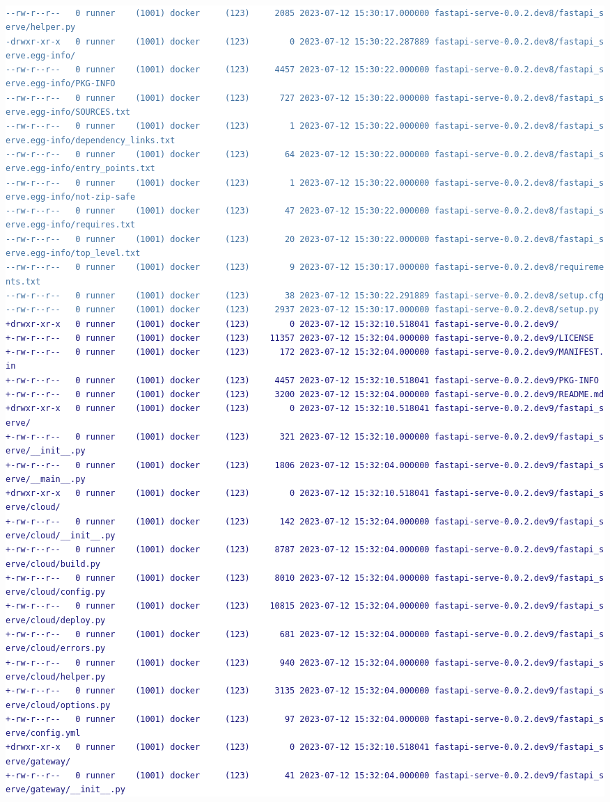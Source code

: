 ```diff
--rw-r--r--   0 runner    (1001) docker     (123)     2085 2023-07-12 15:30:17.000000 fastapi-serve-0.0.2.dev8/fastapi_serve/helper.py
-drwxr-xr-x   0 runner    (1001) docker     (123)        0 2023-07-12 15:30:22.287889 fastapi-serve-0.0.2.dev8/fastapi_serve.egg-info/
--rw-r--r--   0 runner    (1001) docker     (123)     4457 2023-07-12 15:30:22.000000 fastapi-serve-0.0.2.dev8/fastapi_serve.egg-info/PKG-INFO
--rw-r--r--   0 runner    (1001) docker     (123)      727 2023-07-12 15:30:22.000000 fastapi-serve-0.0.2.dev8/fastapi_serve.egg-info/SOURCES.txt
--rw-r--r--   0 runner    (1001) docker     (123)        1 2023-07-12 15:30:22.000000 fastapi-serve-0.0.2.dev8/fastapi_serve.egg-info/dependency_links.txt
--rw-r--r--   0 runner    (1001) docker     (123)       64 2023-07-12 15:30:22.000000 fastapi-serve-0.0.2.dev8/fastapi_serve.egg-info/entry_points.txt
--rw-r--r--   0 runner    (1001) docker     (123)        1 2023-07-12 15:30:22.000000 fastapi-serve-0.0.2.dev8/fastapi_serve.egg-info/not-zip-safe
--rw-r--r--   0 runner    (1001) docker     (123)       47 2023-07-12 15:30:22.000000 fastapi-serve-0.0.2.dev8/fastapi_serve.egg-info/requires.txt
--rw-r--r--   0 runner    (1001) docker     (123)       20 2023-07-12 15:30:22.000000 fastapi-serve-0.0.2.dev8/fastapi_serve.egg-info/top_level.txt
--rw-r--r--   0 runner    (1001) docker     (123)        9 2023-07-12 15:30:17.000000 fastapi-serve-0.0.2.dev8/requirements.txt
--rw-r--r--   0 runner    (1001) docker     (123)       38 2023-07-12 15:30:22.291889 fastapi-serve-0.0.2.dev8/setup.cfg
--rw-r--r--   0 runner    (1001) docker     (123)     2937 2023-07-12 15:30:17.000000 fastapi-serve-0.0.2.dev8/setup.py
+drwxr-xr-x   0 runner    (1001) docker     (123)        0 2023-07-12 15:32:10.518041 fastapi-serve-0.0.2.dev9/
+-rw-r--r--   0 runner    (1001) docker     (123)    11357 2023-07-12 15:32:04.000000 fastapi-serve-0.0.2.dev9/LICENSE
+-rw-r--r--   0 runner    (1001) docker     (123)      172 2023-07-12 15:32:04.000000 fastapi-serve-0.0.2.dev9/MANIFEST.in
+-rw-r--r--   0 runner    (1001) docker     (123)     4457 2023-07-12 15:32:10.518041 fastapi-serve-0.0.2.dev9/PKG-INFO
+-rw-r--r--   0 runner    (1001) docker     (123)     3200 2023-07-12 15:32:04.000000 fastapi-serve-0.0.2.dev9/README.md
+drwxr-xr-x   0 runner    (1001) docker     (123)        0 2023-07-12 15:32:10.518041 fastapi-serve-0.0.2.dev9/fastapi_serve/
+-rw-r--r--   0 runner    (1001) docker     (123)      321 2023-07-12 15:32:10.000000 fastapi-serve-0.0.2.dev9/fastapi_serve/__init__.py
+-rw-r--r--   0 runner    (1001) docker     (123)     1806 2023-07-12 15:32:04.000000 fastapi-serve-0.0.2.dev9/fastapi_serve/__main__.py
+drwxr-xr-x   0 runner    (1001) docker     (123)        0 2023-07-12 15:32:10.518041 fastapi-serve-0.0.2.dev9/fastapi_serve/cloud/
+-rw-r--r--   0 runner    (1001) docker     (123)      142 2023-07-12 15:32:04.000000 fastapi-serve-0.0.2.dev9/fastapi_serve/cloud/__init__.py
+-rw-r--r--   0 runner    (1001) docker     (123)     8787 2023-07-12 15:32:04.000000 fastapi-serve-0.0.2.dev9/fastapi_serve/cloud/build.py
+-rw-r--r--   0 runner    (1001) docker     (123)     8010 2023-07-12 15:32:04.000000 fastapi-serve-0.0.2.dev9/fastapi_serve/cloud/config.py
+-rw-r--r--   0 runner    (1001) docker     (123)    10815 2023-07-12 15:32:04.000000 fastapi-serve-0.0.2.dev9/fastapi_serve/cloud/deploy.py
+-rw-r--r--   0 runner    (1001) docker     (123)      681 2023-07-12 15:32:04.000000 fastapi-serve-0.0.2.dev9/fastapi_serve/cloud/errors.py
+-rw-r--r--   0 runner    (1001) docker     (123)      940 2023-07-12 15:32:04.000000 fastapi-serve-0.0.2.dev9/fastapi_serve/cloud/helper.py
+-rw-r--r--   0 runner    (1001) docker     (123)     3135 2023-07-12 15:32:04.000000 fastapi-serve-0.0.2.dev9/fastapi_serve/cloud/options.py
+-rw-r--r--   0 runner    (1001) docker     (123)       97 2023-07-12 15:32:04.000000 fastapi-serve-0.0.2.dev9/fastapi_serve/config.yml
+drwxr-xr-x   0 runner    (1001) docker     (123)        0 2023-07-12 15:32:10.518041 fastapi-serve-0.0.2.dev9/fastapi_serve/gateway/
+-rw-r--r--   0 runner    (1001) docker     (123)       41 2023-07-12 15:32:04.000000 fastapi-serve-0.0.2.dev9/fastapi_serve/gateway/__init__.py
```